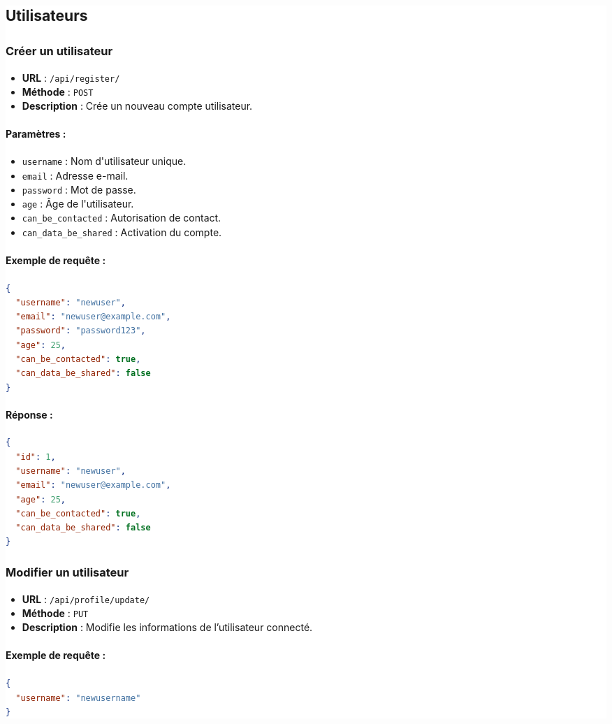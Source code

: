 ## Utilisateurs

### Créer un utilisateur
- **URL** : `/api/register/`
- **Méthode** : `POST`
- **Description** : Crée un nouveau compte utilisateur.

#### Paramètres :
- `username` : Nom d'utilisateur unique.
- `email` : Adresse e-mail.
- `password` : Mot de passe.
- `age` : Âge de l'utilisateur.
- `can_be_contacted` : Autorisation de contact.
- `can_data_be_shared` : Activation du compte.

#### Exemple de requête :
```json
{
  "username": "newuser",
  "email": "newuser@example.com",
  "password": "password123",
  "age": 25,
  "can_be_contacted": true,
  "can_data_be_shared": false
}
```

#### Réponse :
```json
{
  "id": 1,
  "username": "newuser",
  "email": "newuser@example.com",
  "age": 25,
  "can_be_contacted": true,
  "can_data_be_shared": false
}
```

### Modifier un utilisateur
- **URL** : `/api/profile/update/`
- **Méthode** : `PUT`
- **Description** : Modifie les informations de l’utilisateur connecté.

#### Exemple de requête :
```json
{
  "username": "newusername"
}
```
